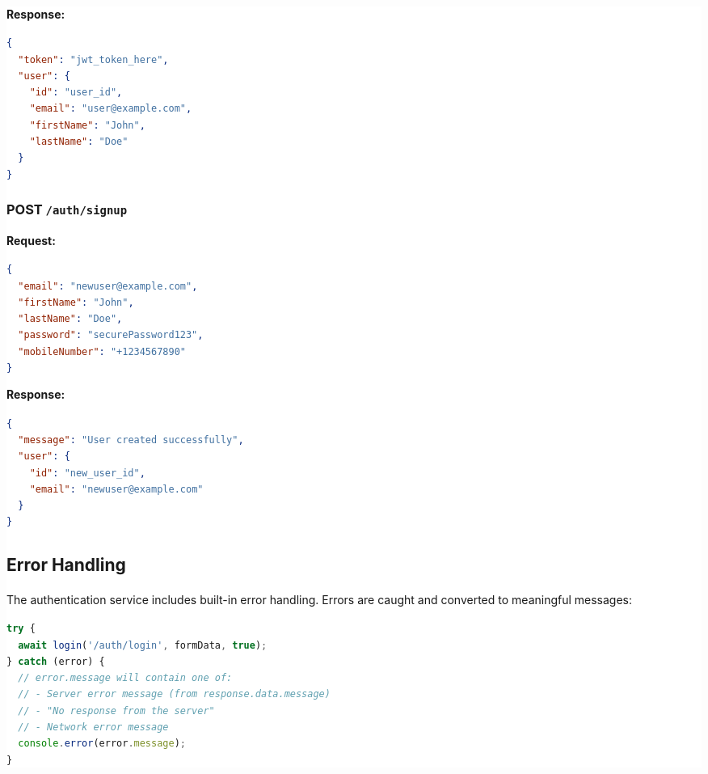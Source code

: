 **Response:**
```json
{
  "token": "jwt_token_here",
  "user": {
    "id": "user_id",
    "email": "user@example.com",
    "firstName": "John",
    "lastName": "Doe"
  }
}
```

### POST `/auth/signup`

**Request:**
```json
{
  "email": "newuser@example.com",
  "firstName": "John",
  "lastName": "Doe",
  "password": "securePassword123",
  "mobileNumber": "+1234567890"
}
```

**Response:**
```json
{
  "message": "User created successfully",
  "user": {
    "id": "new_user_id",
    "email": "newuser@example.com"
  }
}
```

## Error Handling

The authentication service includes built-in error handling. Errors are caught and converted to meaningful messages:

```jsx
try {
  await login('/auth/login', formData, true);
} catch (error) {
  // error.message will contain one of:
  // - Server error message (from response.data.message)
  // - "No response from the server"
  // - Network error message
  console.error(error.message);
}
```
